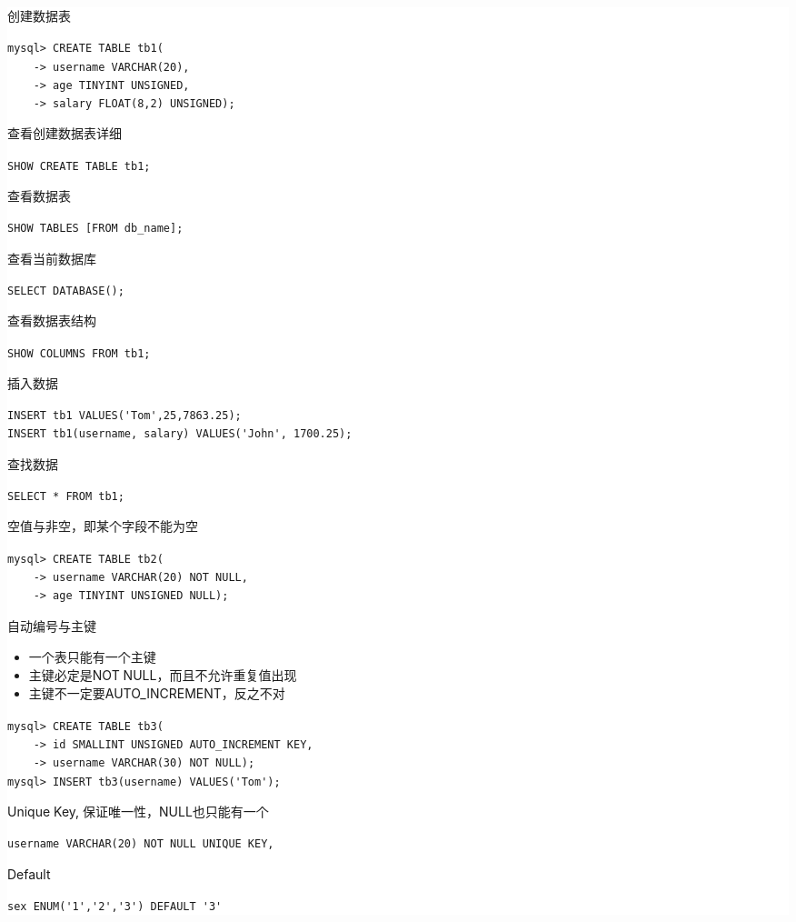 创建数据表
```
mysql> CREATE TABLE tb1(
    -> username VARCHAR(20),
    -> age TINYINT UNSIGNED,
    -> salary FLOAT(8,2) UNSIGNED);
```
查看创建数据表详细
```
SHOW CREATE TABLE tb1;
```
查看数据表
```
SHOW TABLES [FROM db_name];
```
查看当前数据库
```
SELECT DATABASE();
```
查看数据表结构
```
SHOW COLUMNS FROM tb1;
```
插入数据
```
INSERT tb1 VALUES('Tom',25,7863.25);
INSERT tb1(username, salary) VALUES('John', 1700.25);
```
查找数据
```
SELECT * FROM tb1;
```
空值与非空，即某个字段不能为空
```
mysql> CREATE TABLE tb2(
    -> username VARCHAR(20) NOT NULL,
    -> age TINYINT UNSIGNED NULL);
```
自动编号与主键

- 一个表只能有一个主键
- 主键必定是NOT NULL，而且不允许重复值出现
- 主键不一定要AUTO_INCREMENT，反之不对

```
mysql> CREATE TABLE tb3(
    -> id SMALLINT UNSIGNED AUTO_INCREMENT KEY,
    -> username VARCHAR(30) NOT NULL);
mysql> INSERT tb3(username) VALUES('Tom');
```
Unique Key, 保证唯一性，NULL也只能有一个
```
username VARCHAR(20) NOT NULL UNIQUE KEY,
```
Default
```
sex ENUM('1','2','3') DEFAULT '3'
```
